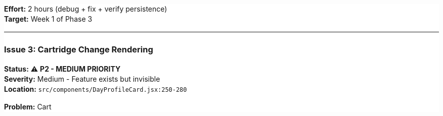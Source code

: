 **Effort:** 2 hours (debug + fix + verify persistence)  
**Target:** Week 1 of Phase 3

---

### Issue 3: Cartridge Change Rendering

**Status:** ⚠️ **P2 - MEDIUM PRIORITY**  
**Severity:** Medium - Feature exists but invisible  
**Location:** `src/components/DayProfileCard.jsx:250-280`

**Problem:**
Cart